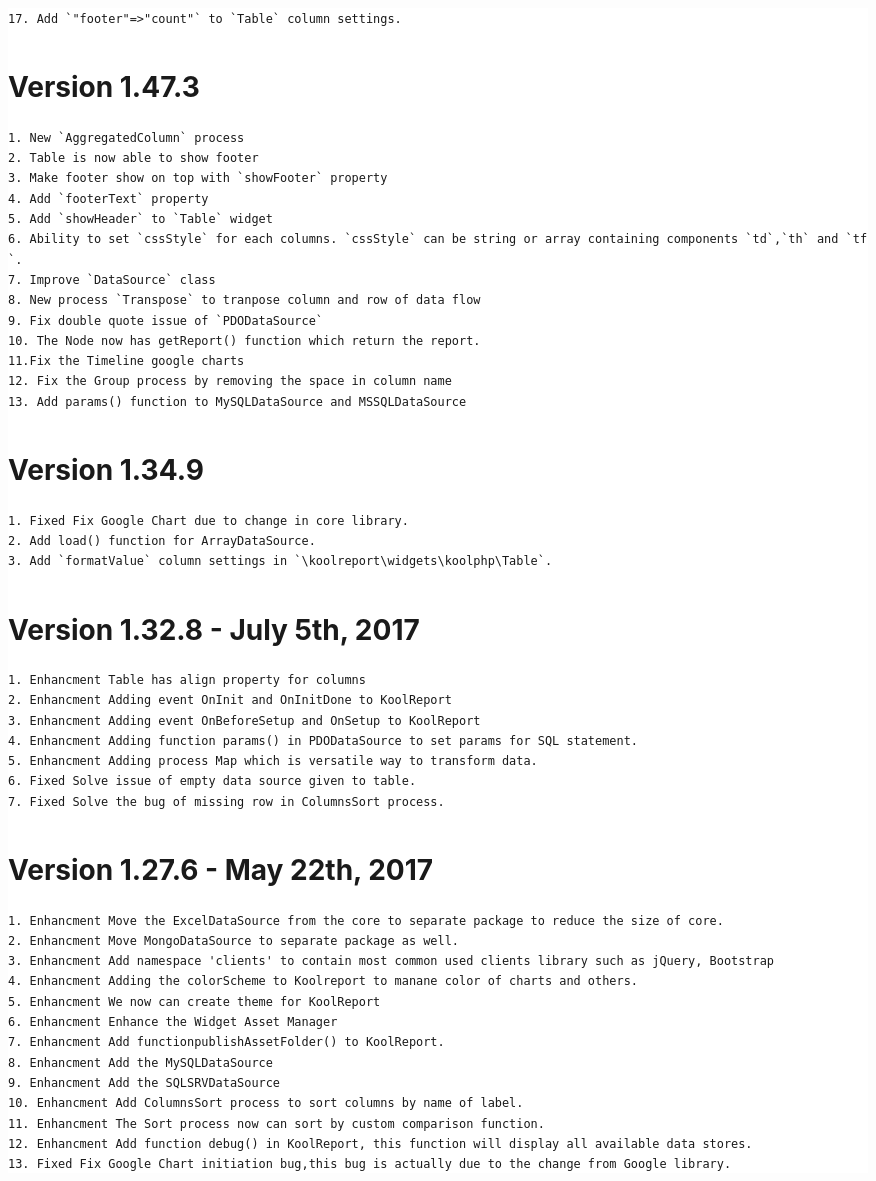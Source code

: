    17. Add `"footer"=>"count"` to `Table` column settings.

# Version 1.47.3
    1. New `AggregatedColumn` process
    2. Table is now able to show footer
    3. Make footer show on top with `showFooter` property
    4. Add `footerText` property
    5. Add `showHeader` to `Table` widget
    6. Ability to set `cssStyle` for each columns. `cssStyle` can be string or array containing components `td`,`th` and `tf`.
    7. Improve `DataSource` class
    8. New process `Transpose` to tranpose column and row of data flow
    9. Fix double quote issue of `PDODataSource`
    10. The Node now has getReport() function which return the report.
    11.Fix the Timeline google charts
    12. Fix the Group process by removing the space in column name 
    13. Add params() function to MySQLDataSource and MSSQLDataSource 

# Version 1.34.9
    1. Fixed Fix Google Chart due to change in core library.
    2. Add load() function for ArrayDataSource.
    3. Add `formatValue` column settings in `\koolreport\widgets\koolphp\Table`.

# Version 1.32.8 - July 5th, 2017
    1. Enhancment Table has align property for columns
    2. Enhancment Adding event OnInit and OnInitDone to KoolReport
    3. Enhancment Adding event OnBeforeSetup and OnSetup to KoolReport
    4. Enhancment Adding function params() in PDODataSource to set params for SQL statement.
    5. Enhancment Adding process Map which is versatile way to transform data.
    6. Fixed Solve issue of empty data source given to table.
    7. Fixed Solve the bug of missing row in ColumnsSort process.

# Version 1.27.6 - May 22th, 2017

    1. Enhancment Move the ExcelDataSource from the core to separate package to reduce the size of core.
    2. Enhancment Move MongoDataSource to separate package as well.
    3. Enhancment Add namespace 'clients' to contain most common used clients library such as jQuery, Bootstrap
    4. Enhancment Adding the colorScheme to Koolreport to manane color of charts and others.
    5. Enhancment We now can create theme for KoolReport
    6. Enhancment Enhance the Widget Asset Manager
    7. Enhancment Add functionpublishAssetFolder() to KoolReport.
    8. Enhancment Add the MySQLDataSource
    9. Enhancment Add the SQLSRVDataSource
    10. Enhancment Add ColumnsSort process to sort columns by name of label.
    11. Enhancment The Sort process now can sort by custom comparison function.
    12. Enhancment Add function debug() in KoolReport, this function will display all available data stores.
    13. Fixed Fix Google Chart initiation bug,this bug is actually due to the change from Google library.
